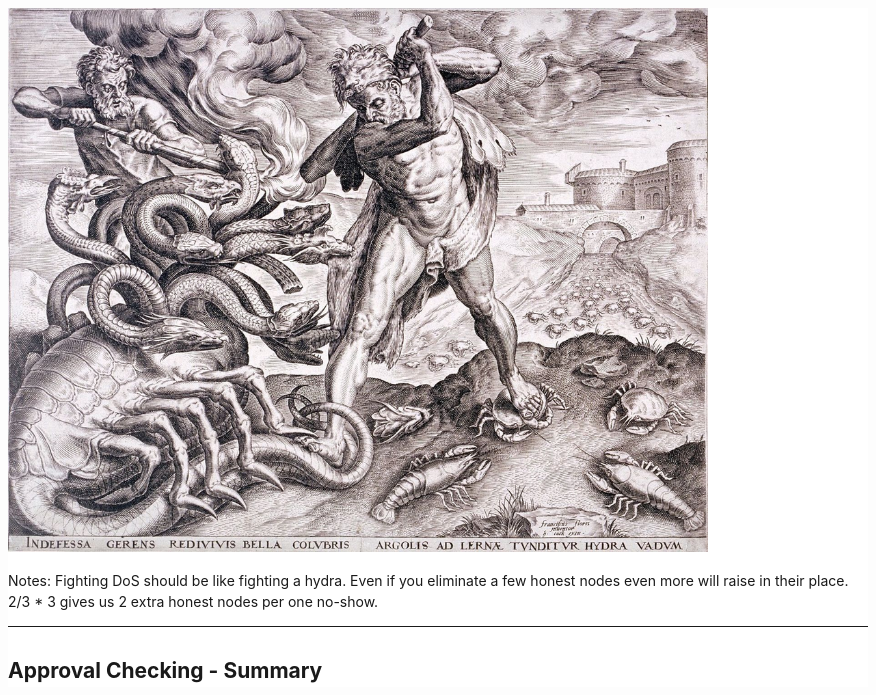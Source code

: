 <img rounded style="width: 700px" src="./assets/execution-sharding/lernaean-hydra.jpg" />

Notes:
Fighting DoS should be like fighting a hydra. Even if you eliminate a few honest nodes even more will raise in their place. 2/3 \* 3 gives us 2 extra honest nodes per one no-show.

---

## Approval Checking - Summary
